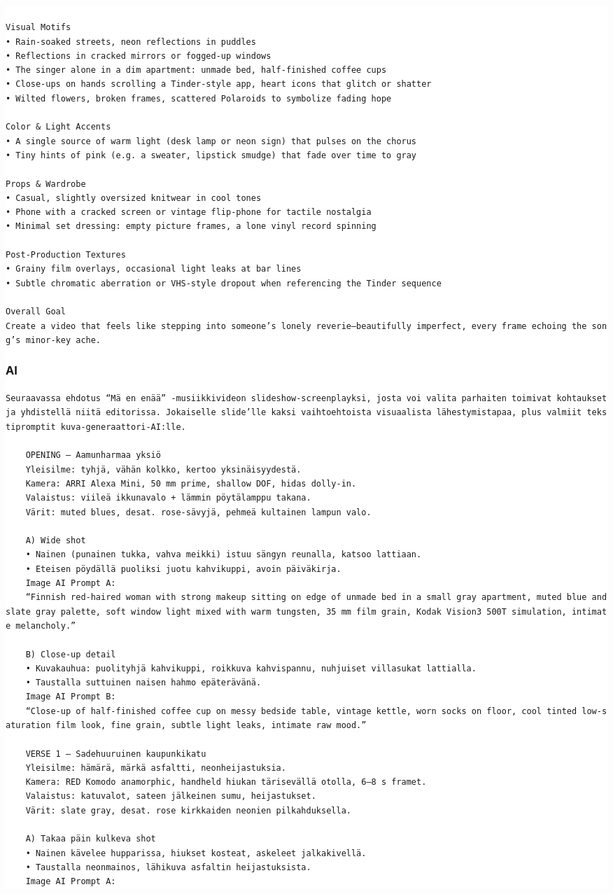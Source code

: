 ```

Visual Motifs
• Rain-soaked streets, neon reflections in puddles
• Reflections in cracked mirrors or fogged-up windows
• The singer alone in a dim apartment: unmade bed, half-finished coffee cups
• Close-ups on hands scrolling a Tinder-style app, heart icons that glitch or shatter
• Wilted flowers, broken frames, scattered Polaroids to symbolize fading hope

Color & Light Accents
• A single source of warm light (desk lamp or neon sign) that pulses on the chorus
• Tiny hints of pink (e.g. a sweater, lipstick smudge) that fade over time to gray

Props & Wardrobe
• Casual, slightly oversized knitwear in cool tones
• Phone with a cracked screen or vintage flip-phone for tactile nostalgia
• Minimal set dressing: empty picture frames, a lone vinyl record spinning

Post-Production Textures
• Grainy film overlays, occasional light leaks at bar lines
• Subtle chromatic aberration or VHS-style dropout when referencing the Tinder sequence

Overall Goal
Create a video that feels like stepping into someone’s lonely reverie—beautifully imperfect, every frame echoing the song’s minor-key ache.
```

### AI
```
Seuraavassa ehdotus “Mä en enää” -musiikkivideon slideshow-screenplayksi, josta voi valita parhaiten toimivat kohtaukset ja yhdistellä niitä editorissa. Jokaiselle slide’lle kaksi vaihtoehtoista visuaalista lähestymistapaa, plus valmiit tekstipromptit kuva-generaattori-AI:lle.

    OPENING – Aamunharmaa yksiö
    Yleisilme: tyhjä, vähän kolkko, kertoo yksinäisyydestä.
    Kamera: ARRI Alexa Mini, 50 mm prime, shallow DOF, hidas dolly-in.
    Valaistus: viileä ikkunavalo + lämmin pöytälamppu takana.
    Värit: muted blues, desat. rose-sävyjä, pehmeä kultainen lampun valo.

    A) Wide shot
    • Nainen (punainen tukka, vahva meikki) istuu sängyn reunalla, katsoo lattiaan.
    • Eteisen pöydällä puoliksi juotu kahvikuppi, avoin päiväkirja.
    Image AI Prompt A:
    “Finnish red-haired woman with strong makeup sitting on edge of unmade bed in a small gray apartment, muted blue and slate gray palette, soft window light mixed with warm tungsten, 35 mm film grain, Kodak Vision3 500T simulation, intimate melancholy.”

    B) Close-up detail
    • Kuvakauhua: puolityhjä kahvikuppi, roikkuva kahvispannu, nuhjuiset villasukat lattialla.
    • Taustalla suttuinen naisen hahmo epäterävänä.
    Image AI Prompt B:
    “Close-up of half-finished coffee cup on messy bedside table, vintage kettle, worn socks on floor, cool tinted low-saturation film look, fine grain, subtle light leaks, intimate raw mood.”

    VERSE 1 – Sadehuuruinen kaupunkikatu
    Yleisilme: hämärä, märkä asfaltti, neonheijastuksia.
    Kamera: RED Komodo anamorphic, handheld hiukan tärisevällä otolla, 6–8 s framet.
    Valaistus: katuvalot, sateen jälkeinen sumu, heijastukset.
    Värit: slate gray, desat. rose kirkkaiden neonien pilkahduksella.

    A) Takaa päin kulkeva shot
    • Nainen kävelee hupparissa, hiukset kosteat, askeleet jalkakivellä.
    • Taustalla neonmainos, lähikuva asfaltin heijastuksista.
    Image AI Prompt A:
```
